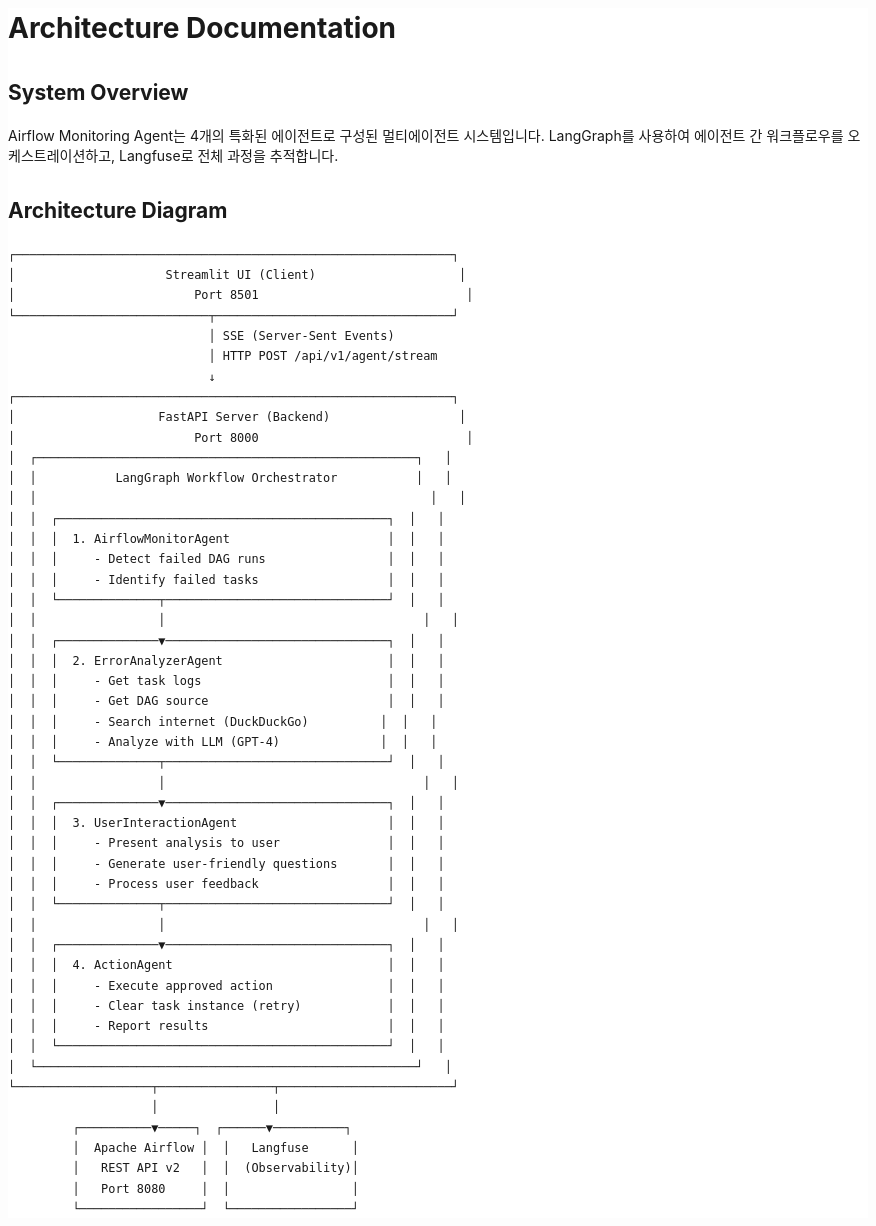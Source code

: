 # Architecture Documentation

## System Overview

Airflow Monitoring Agent는 4개의 특화된 에이전트로 구성된 멀티에이전트 시스템입니다. LangGraph를 사용하여 에이전트 간 워크플로우를 오케스트레이션하고, Langfuse로 전체 과정을 추적합니다.

## Architecture Diagram

```
┌─────────────────────────────────────────────────────────────┐
│                     Streamlit UI (Client)                    │
│                         Port 8501                             │
└───────────────────────────┬─────────────────────────────────┘
                            │ SSE (Server-Sent Events)
                            │ HTTP POST /api/v1/agent/stream
                            ↓
┌─────────────────────────────────────────────────────────────┐
│                    FastAPI Server (Backend)                  │
│                         Port 8000                             │
│  ┌─────────────────────────────────────────────────────┐   │
│  │           LangGraph Workflow Orchestrator           │   │
│  │                                                       │   │
│  │  ┌──────────────────────────────────────────────┐  │   │
│  │  │  1. AirflowMonitorAgent                      │  │   │
│  │  │     - Detect failed DAG runs                 │  │   │
│  │  │     - Identify failed tasks                  │  │   │
│  │  └──────────────┬───────────────────────────────┘  │   │
│  │                 │                                    │   │
│  │  ┌──────────────▼───────────────────────────────┐  │   │
│  │  │  2. ErrorAnalyzerAgent                       │  │   │
│  │  │     - Get task logs                          │  │   │
│  │  │     - Get DAG source                         │  │   │
│  │  │     - Search internet (DuckDuckGo)          │  │   │
│  │  │     - Analyze with LLM (GPT-4)              │  │   │
│  │  └──────────────┬───────────────────────────────┘  │   │
│  │                 │                                    │   │
│  │  ┌──────────────▼───────────────────────────────┐  │   │
│  │  │  3. UserInteractionAgent                     │  │   │
│  │  │     - Present analysis to user               │  │   │
│  │  │     - Generate user-friendly questions       │  │   │
│  │  │     - Process user feedback                  │  │   │
│  │  └──────────────┬───────────────────────────────┘  │   │
│  │                 │                                    │   │
│  │  ┌──────────────▼───────────────────────────────┐  │   │
│  │  │  4. ActionAgent                              │  │   │
│  │  │     - Execute approved action                │  │   │
│  │  │     - Clear task instance (retry)            │  │   │
│  │  │     - Report results                         │  │   │
│  │  └──────────────────────────────────────────────┘  │   │
│  └─────────────────────────────────────────────────────┘   │
└───────────────────┬────────────────┬────────────────────────┘
                    │                │
         ┌──────────▼─────┐  ┌──────▼──────────┐
         │  Apache Airflow │  │   Langfuse      │
         │   REST API v2   │  │  (Observability)│
         │   Port 8080     │  │                 │
         └─────────────────┘  └─────────────────┘
```
